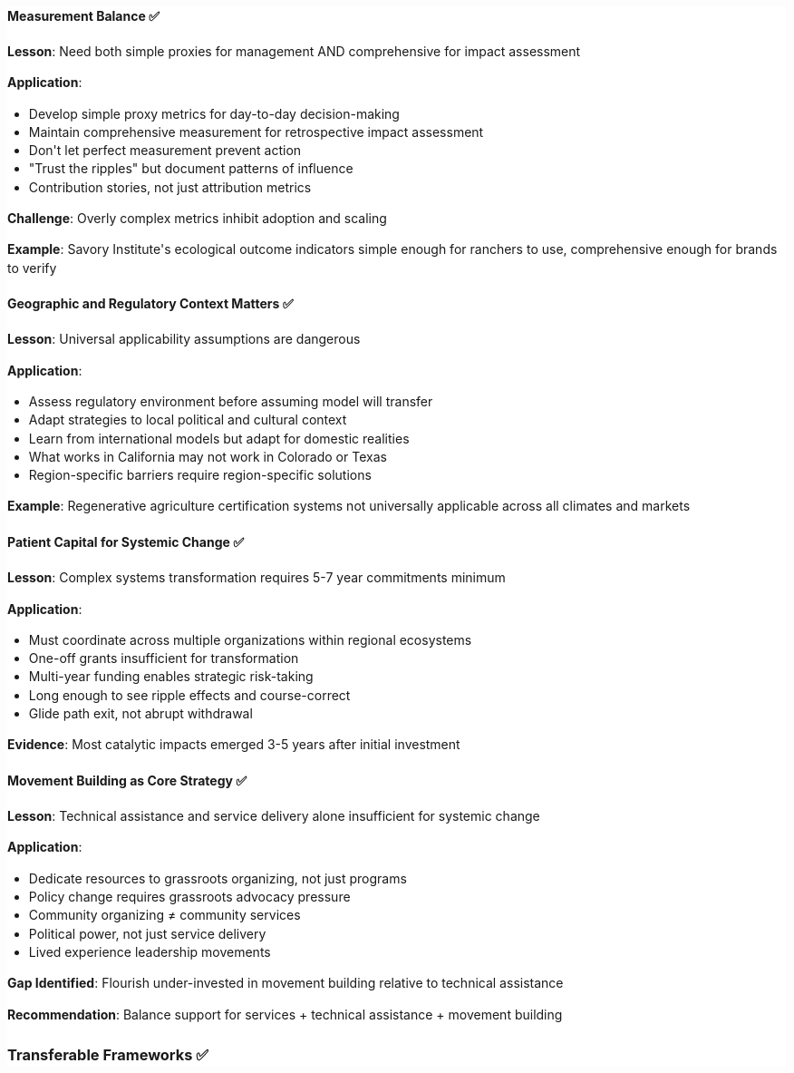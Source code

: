 #### Measurement Balance ✅
**Lesson**: Need both simple proxies for management AND comprehensive for impact assessment

**Application**:
- Develop simple proxy metrics for day-to-day decision-making
- Maintain comprehensive measurement for retrospective impact assessment
- Don't let perfect measurement prevent action
- "Trust the ripples" but document patterns of influence
- Contribution stories, not just attribution metrics

**Challenge**: Overly complex metrics inhibit adoption and scaling

**Example**: Savory Institute's ecological outcome indicators simple enough for ranchers to use, comprehensive enough for brands to verify

#### Geographic and Regulatory Context Matters ✅
**Lesson**: Universal applicability assumptions are dangerous

**Application**:
- Assess regulatory environment before assuming model will transfer
- Adapt strategies to local political and cultural context
- Learn from international models but adapt for domestic realities
- What works in California may not work in Colorado or Texas
- Region-specific barriers require region-specific solutions

**Example**: Regenerative agriculture certification systems not universally applicable across all climates and markets

#### Patient Capital for Systemic Change ✅
**Lesson**: Complex systems transformation requires 5-7 year commitments minimum

**Application**:
- Must coordinate across multiple organizations within regional ecosystems
- One-off grants insufficient for transformation
- Multi-year funding enables strategic risk-taking
- Long enough to see ripple effects and course-correct
- Glide path exit, not abrupt withdrawal

**Evidence**: Most catalytic impacts emerged 3-5 years after initial investment

#### Movement Building as Core Strategy ✅
**Lesson**: Technical assistance and service delivery alone insufficient for systemic change

**Application**:
- Dedicate resources to grassroots organizing, not just programs
- Policy change requires grassroots advocacy pressure
- Community organizing ≠ community services
- Political power, not just service delivery
- Lived experience leadership movements

**Gap Identified**: Flourish under-invested in movement building relative to technical assistance

**Recommendation**: Balance support for services + technical assistance + movement building

### Transferable Frameworks ✅
